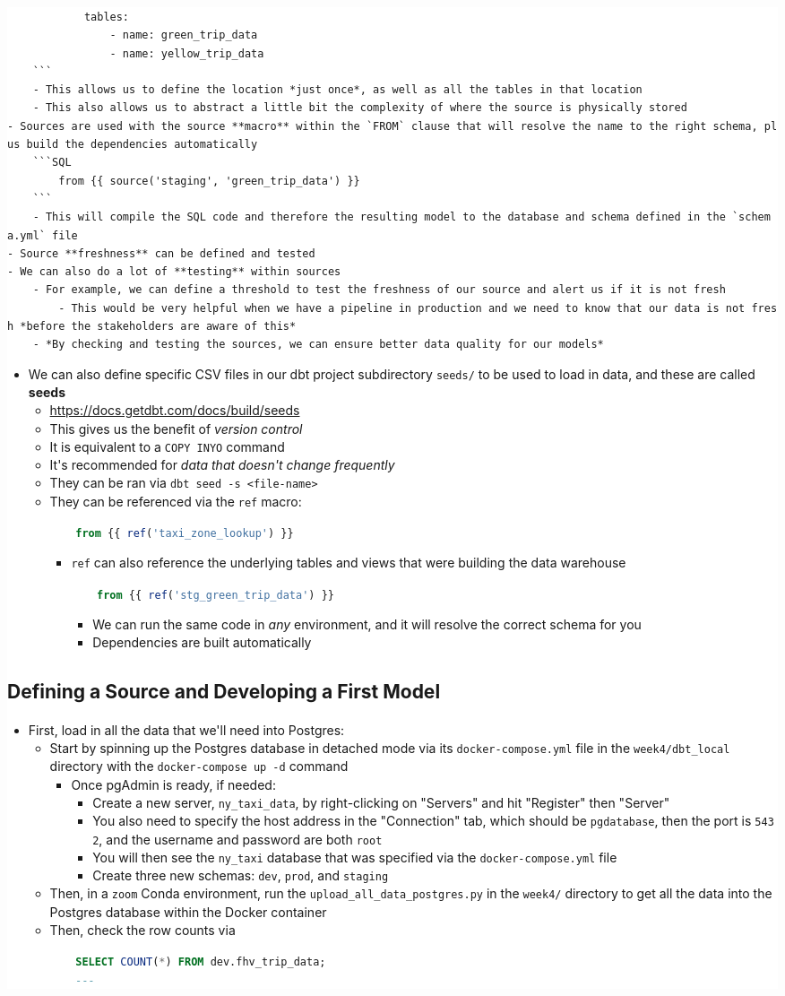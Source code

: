                 tables:
                    - name: green_trip_data
                    - name: yellow_trip_data
        ```
        - This allows us to define the location *just once*, as well as all the tables in that location
        - This also allows us to abstract a little bit the complexity of where the source is physically stored
    - Sources are used with the source **macro** within the `FROM` clause that will resolve the name to the right schema, plus build the dependencies automatically
        ```SQL
            from {{ source('staging', 'green_trip_data') }}
        ```
        - This will compile the SQL code and therefore the resulting model to the database and schema defined in the `schema.yml` file
    - Source **freshness** can be defined and tested
    - We can also do a lot of **testing** within sources
        - For example, we can define a threshold to test the freshness of our source and alert us if it is not fresh
            - This would be very helpful when we have a pipeline in production and we need to know that our data is not fresh *before the stakeholders are aware of this*
        - *By checking and testing the sources, we can ensure better data quality for our models*
- We can also define specific CSV files in our dbt project subdirectory `seeds/` to be used to load in data, and these are called **seeds**
    - https://docs.getdbt.com/docs/build/seeds
    - This gives us the benefit of *version control*
    - It is equivalent to a `COPY INYO` command
    - It's recommended for *data that doesn't change frequently*
    - They can be ran via `dbt seed -s <file-name>`
    - They can be referenced via the `ref` macro:
        ```SQL
            from {{ ref('taxi_zone_lookup') }}
        ```
        - `ref` can also reference the underlying tables and views that were building the data warehouse
            ```SQL
                from {{ ref('stg_green_trip_data') }}
            ```
            - We can run the same code in *any* environment, and it will resolve the correct schema for you
            - Dependencies are built automatically


## Defining a Source and Developing a First Model
- First, load in all the data that we'll need into Postgres:
    - Start by spinning up the Postgres database in detached mode via its `docker-compose.yml` file in the `week4/dbt_local` directory with the `docker-compose up -d` command
        - Once pgAdmin is ready, if needed:
            - Create a new server, `ny_taxi_data`, by right-clicking on "Servers" and hit "Register" then "Server"
            - You also need to specify the host address in the "Connection" tab, which should be `pgdatabase`, then the port is `5432`, and the username and password are both `root`
            - You will then see the `ny_taxi` database that was specified via the `docker-compose.yml` file
            - Create three new schemas: `dev`, `prod`, and `staging`
    - Then, in a `zoom` Conda environment, run the `upload_all_data_postgres.py` in the `week4/` directory to get all the data into the Postgres database within the Docker container
    - Then, check the row counts via
        ```SQL
            SELECT COUNT(*) FROM dev.fhv_trip_data;
            --- 
